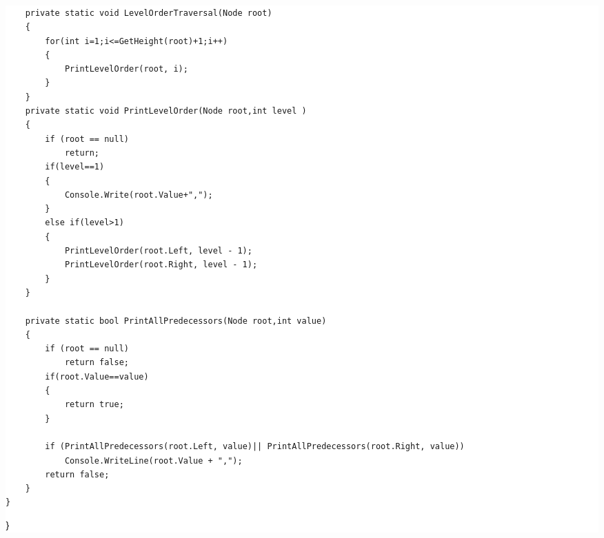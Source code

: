         private static void LevelOrderTraversal(Node root)
        {
            for(int i=1;i<=GetHeight(root)+1;i++)
            {
                PrintLevelOrder(root, i);
            }
        }
        private static void PrintLevelOrder(Node root,int level )
        {
            if (root == null)
                return;
            if(level==1)
            {
                Console.Write(root.Value+",");
            }
            else if(level>1)
            {
                PrintLevelOrder(root.Left, level - 1);
                PrintLevelOrder(root.Right, level - 1);
            }
        }

        private static bool PrintAllPredecessors(Node root,int value)
        {
            if (root == null)
                return false;
            if(root.Value==value)
            {
                return true;
            }

            if (PrintAllPredecessors(root.Left, value)|| PrintAllPredecessors(root.Right, value))
                Console.WriteLine(root.Value + ",");
            return false;
        }
    }
}
